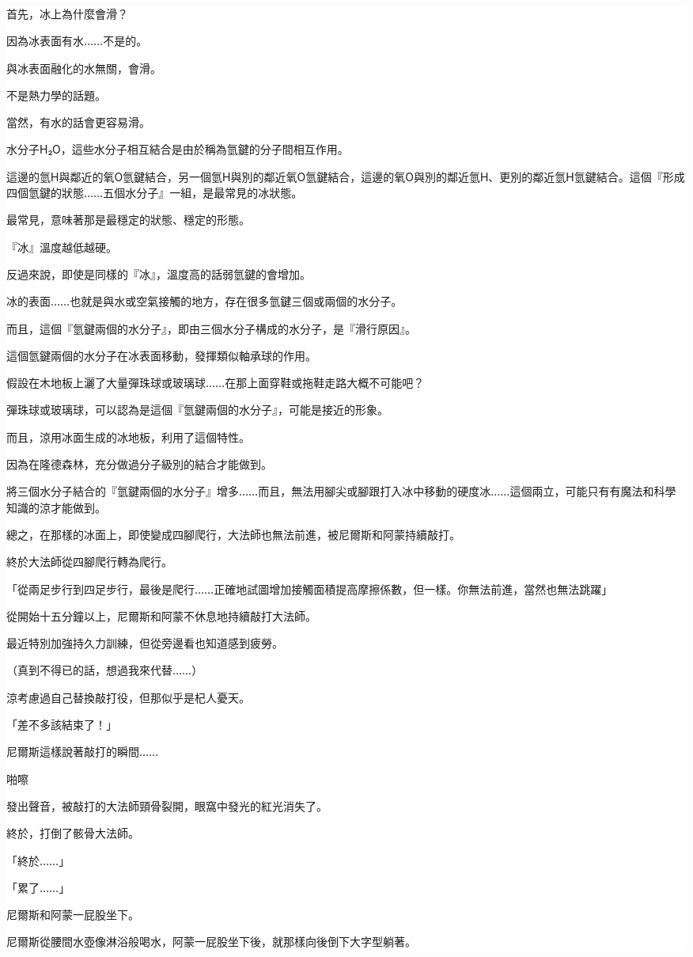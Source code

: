 首先，冰上為什麼會滑？

因為冰表面有水……不是的。

與冰表面融化的水無關，會滑。

不是熱力學的話題。

當然，有水的話會更容易滑。

水分子H₂O，這些水分子相互結合是由於稱為氫鍵的分子間相互作用。

這邊的氫H與鄰近的氧O氫鍵結合，另一個氫H與別的鄰近氧O氫鍵結合，這邊的氧O與別的鄰近氫H、更別的鄰近氫H氫鍵結合。這個『形成四個氫鍵的狀態……五個水分子』一組，是最常見的冰狀態。

最常見，意味著那是最穩定的狀態、穩定的形態。

『冰』溫度越低越硬。

反過來說，即使是同樣的『冰』，溫度高的話弱氫鍵的會增加。

冰的表面……也就是與水或空氣接觸的地方，存在很多氫鍵三個或兩個的水分子。

而且，這個『氫鍵兩個的水分子』，即由三個水分子構成的水分子，是『滑行原因』。

這個氫鍵兩個的水分子在冰表面移動，發揮類似軸承球的作用。

假設在木地板上灑了大量彈珠球或玻璃球……在那上面穿鞋或拖鞋走路大概不可能吧？

彈珠球或玻璃球，可以認為是這個『氫鍵兩個的水分子』，可能是接近的形象。

而且，涼用冰面生成的冰地板，利用了這個特性。

因為在隆德森林，充分做過分子級別的結合才能做到。

將三個水分子結合的『氫鍵兩個的水分子』增多……而且，無法用腳尖或腳跟打入冰中移動的硬度冰……這個兩立，可能只有有魔法和科學知識的涼才能做到。

總之，在那樣的冰面上，即使變成四腳爬行，大法師也無法前進，被尼爾斯和阿蒙持續敲打。

終於大法師從四腳爬行轉為爬行。

「從兩足步行到四足步行，最後是爬行……正確地試圖增加接觸面積提高摩擦係數，但一樣。你無法前進，當然也無法跳躍」

從開始十五分鐘以上，尼爾斯和阿蒙不休息地持續敲打大法師。

最近特別加強持久力訓練，但從旁邊看也知道感到疲勞。

（真到不得已的話，想過我來代替……）

涼考慮過自己替換敲打役，但那似乎是杞人憂天。

「差不多該結束了！」

尼爾斯這樣說著敲打的瞬間……

啪嚓

發出聲音，被敲打的大法師頸骨裂開，眼窩中發光的紅光消失了。

終於，打倒了骸骨大法師。

「終於……」

「累了……」

尼爾斯和阿蒙一屁股坐下。

尼爾斯從腰間水壺像淋浴般喝水，阿蒙一屁股坐下後，就那樣向後倒下大字型躺著。
